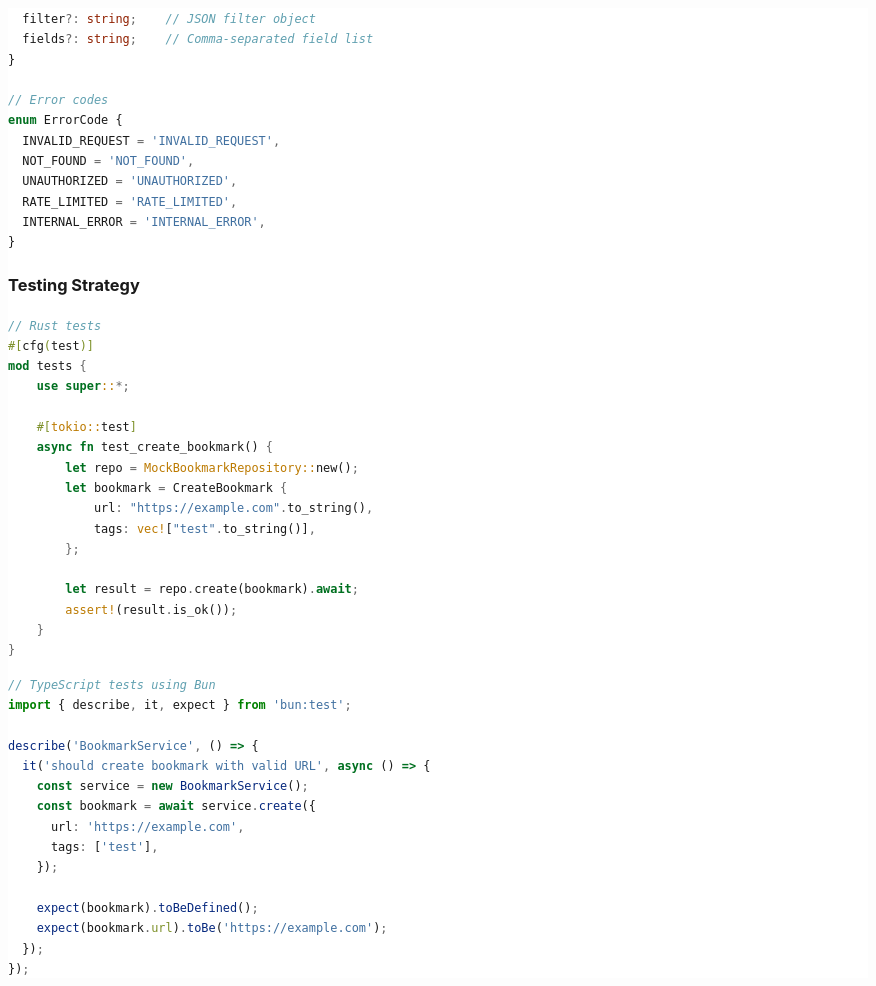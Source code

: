 ```typescript
  filter?: string;    // JSON filter object
  fields?: string;    // Comma-separated field list
}

// Error codes
enum ErrorCode {
  INVALID_REQUEST = 'INVALID_REQUEST',
  NOT_FOUND = 'NOT_FOUND',
  UNAUTHORIZED = 'UNAUTHORIZED',
  RATE_LIMITED = 'RATE_LIMITED',
  INTERNAL_ERROR = 'INTERNAL_ERROR',
}
```

### Testing Strategy

```rust
// Rust tests
#[cfg(test)]
mod tests {
    use super::*;
    
    #[tokio::test]
    async fn test_create_bookmark() {
        let repo = MockBookmarkRepository::new();
        let bookmark = CreateBookmark {
            url: "https://example.com".to_string(),
            tags: vec!["test".to_string()],
        };
        
        let result = repo.create(bookmark).await;
        assert!(result.is_ok());
    }
}
```

```typescript
// TypeScript tests using Bun
import { describe, it, expect } from 'bun:test';

describe('BookmarkService', () => {
  it('should create bookmark with valid URL', async () => {
    const service = new BookmarkService();
    const bookmark = await service.create({
      url: 'https://example.com',
      tags: ['test'],
    });
    
    expect(bookmark).toBeDefined();
    expect(bookmark.url).toBe('https://example.com');
  });
});
```
